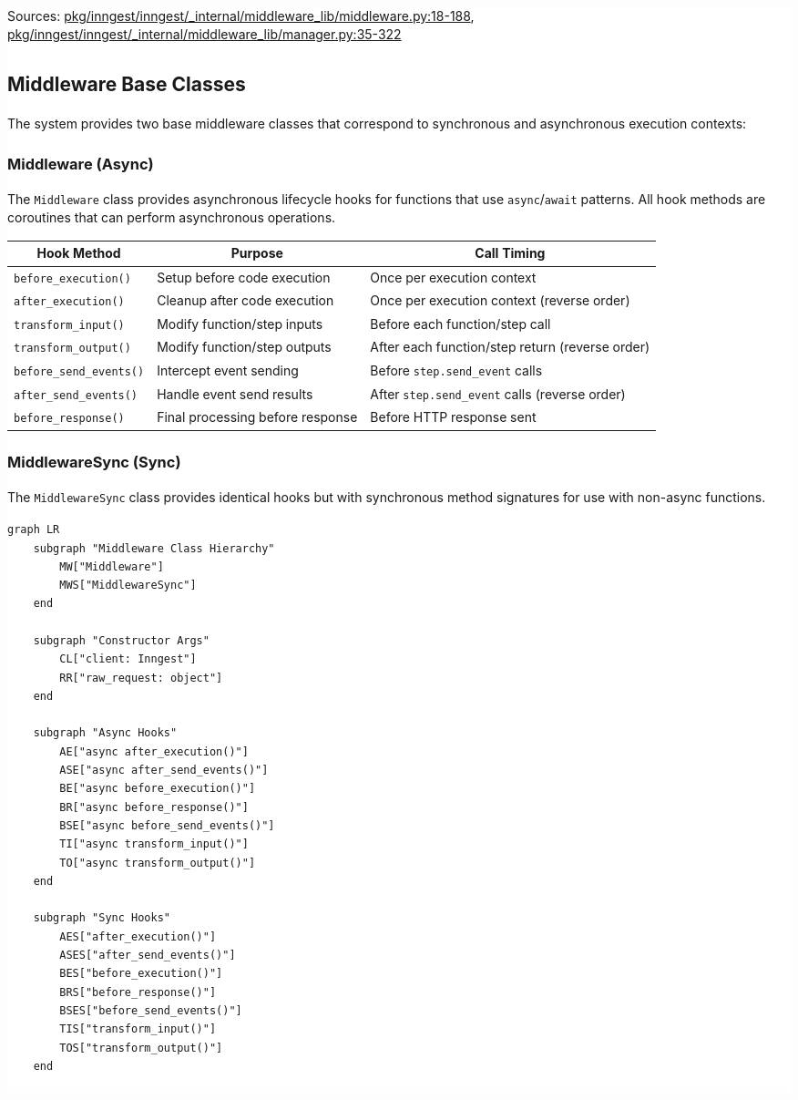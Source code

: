 Sources: [pkg/inngest/inngest/_internal/middleware_lib/middleware.py:18-188](), [pkg/inngest/inngest/_internal/middleware_lib/manager.py:35-322]()

## Middleware Base Classes

The system provides two base middleware classes that correspond to synchronous and asynchronous execution contexts:

### Middleware (Async)

The `Middleware` class provides asynchronous lifecycle hooks for functions that use `async`/`await` patterns. All hook methods are coroutines that can perform asynchronous operations.

| Hook Method | Purpose | Call Timing |
|-------------|---------|-------------|
| `before_execution()` | Setup before code execution | Once per execution context |
| `after_execution()` | Cleanup after code execution | Once per execution context (reverse order) |
| `transform_input()` | Modify function/step inputs | Before each function/step call |
| `transform_output()` | Modify function/step outputs | After each function/step return (reverse order) |
| `before_send_events()` | Intercept event sending | Before `step.send_event` calls |
| `after_send_events()` | Handle event send results | After `step.send_event` calls (reverse order) |
| `before_response()` | Final processing before response | Before HTTP response sent |

### MiddlewareSync (Sync)

The `MiddlewareSync` class provides identical hooks but with synchronous method signatures for use with non-async functions.

```mermaid
graph LR
    subgraph "Middleware Class Hierarchy"
        MW["Middleware"]
        MWS["MiddlewareSync"]
    end
    
    subgraph "Constructor Args"
        CL["client: Inngest"]
        RR["raw_request: object"]
    end
    
    subgraph "Async Hooks"
        AE["async after_execution()"]
        ASE["async after_send_events()"]
        BE["async before_execution()"]
        BR["async before_response()"]
        BSE["async before_send_events()"]
        TI["async transform_input()"]
        TO["async transform_output()"]
    end
    
    subgraph "Sync Hooks"
        AES["after_execution()"]
        ASES["after_send_events()"]
        BES["before_execution()"]
        BRS["before_response()"]
        BSES["before_send_events()"]
        TIS["transform_input()"]
        TOS["transform_output()"]
    end
    
```